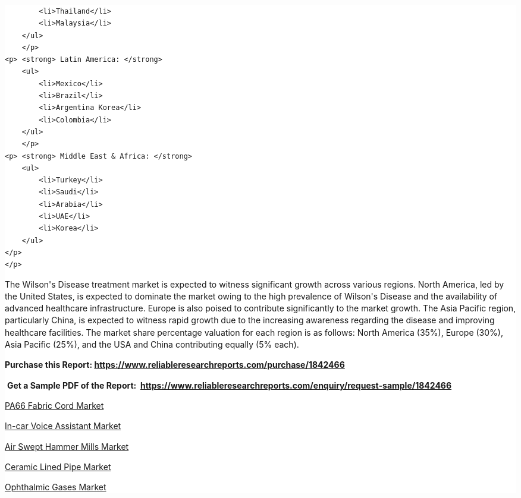             <li>Thailand</li>
            <li>Malaysia</li>
        </ul>
        </p> 
    <p> <strong> Latin America: </strong>
        <ul>
            <li>Mexico</li>
            <li>Brazil</li>
            <li>Argentina Korea</li>
            <li>Colombia</li>
        </ul>
        </p> 
    <p> <strong> Middle East & Africa: </strong>
        <ul>
            <li>Turkey</li>
            <li>Saudi</li>
            <li>Arabia</li>
            <li>UAE</li>
            <li>Korea</li>
        </ul>
    </p>
    </p>
<p><p>The Wilson's Disease treatment market is expected to witness significant growth across various regions. North America, led by the United States, is expected to dominate the market owing to the high prevalence of Wilson's Disease and the availability of advanced healthcare infrastructure. Europe is also poised to contribute significantly to the market growth. The Asia Pacific region, particularly China, is expected to witness rapid growth due to the increasing awareness regarding the disease and improving healthcare facilities. The market share percentage valuation for each region is as follows: North America (35%), Europe (30%), Asia Pacific (25%), and the USA and China contributing equally (5% each).</p></p>
<p><strong>Purchase this Report: <a href="https://www.reliableresearchreports.com/purchase/1842466">https://www.reliableresearchreports.com/purchase/1842466</a></strong></p>
<p>&nbsp;<strong>Get a Sample PDF of the Report:&nbsp;&nbsp;<a href="https://www.reliableresearchreports.com/enquiry/request-sample/1842466">https://www.reliableresearchreports.com/enquiry/request-sample/1842466</a></strong></p>
<p><strong></strong></p>
<p><p><a href="https://www.linkedin.com/pulse/pa66-fabric-cord-market-research-report-provides-thorough/">PA66 Fabric Cord Market</a></p><p><a href="https://www.linkedin.com/pulse/in-car-voice-assistant-market-insights-players-forecast/">In-car Voice Assistant Market</a></p><p><a href="https://medium.com/@lorimyers95/air-swept-hammer-mills-market-report-reveals-the-latest-trends-and-growth-opportunities-of-this-7cbee18587c3">Air Swept Hammer Mills Market</a></p><p><a href="https://www.linkedin.com/pulse/ceramic-lined-pipe-market-size-share-amp-trends-analysis-report/">Ceramic Lined Pipe Market</a></p><p><a href="https://medium.com/@ruthmorales25/ophthalmic-gases-market-insight-market-trends-growth-forecasted-from-2023-to-2030-53af36ff52bf">Ophthalmic Gases Market</a></p></p>